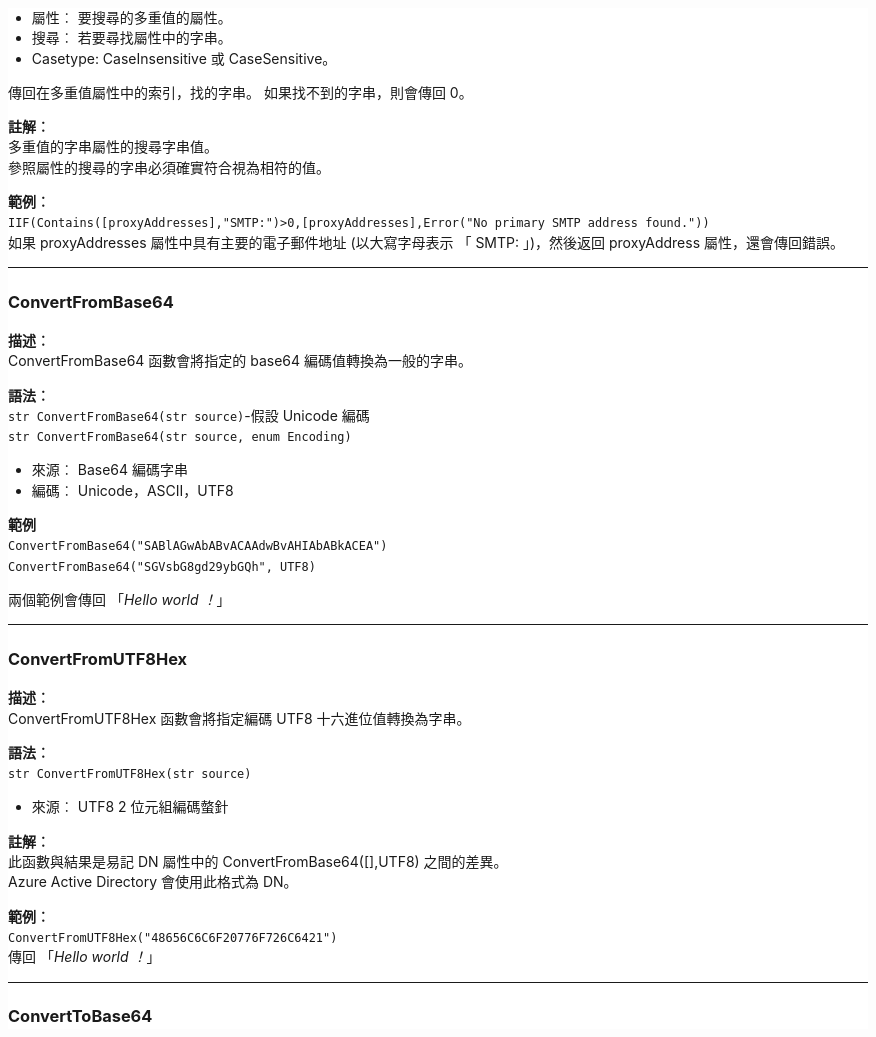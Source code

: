 - 屬性︰ 要搜尋的多重值的屬性。
- 搜尋︰ 若要尋找屬性中的字串。
- Casetype: CaseInsensitive 或 CaseSensitive。

傳回在多重值屬性中的索引，找的字串。 如果找不到的字串，則會傳回 0。

**註解︰**  
多重值的字串屬性的搜尋字串值。  
參照屬性的搜尋的字串必須確實符合視為相符的值。

**範例︰**  
`IIF(Contains([proxyAddresses],"SMTP:")>0,[proxyAddresses],Error("No primary SMTP address found."))`  
如果 proxyAddresses 屬性中具有主要的電子郵件地址 (以大寫字母表示 「 SMTP: 」)，然後返回 proxyAddress 屬性，還會傳回錯誤。

----------
### <a name="convertfrombase64"></a>ConvertFromBase64

**描述︰**  
ConvertFromBase64 函數會將指定的 base64 編碼值轉換為一般的字串。

**語法︰**  
`str ConvertFromBase64(str source)`-假設 Unicode 編碼  
`str ConvertFromBase64(str source, enum Encoding)`

- 來源︰ Base64 編碼字串  
- 編碼︰ Unicode，ASCII，UTF8

**範例**  
`ConvertFromBase64("SABlAGwAbABvACAAdwBvAHIAbABkACEA")`  
`ConvertFromBase64("SGVsbG8gd29ybGQh", UTF8)`

兩個範例會傳回 「*Hello world ！*」

----------
### <a name="convertfromutf8hex"></a>ConvertFromUTF8Hex

**描述︰**  
ConvertFromUTF8Hex 函數會將指定編碼 UTF8 十六進位值轉換為字串。

**語法︰**  
`str ConvertFromUTF8Hex(str source)`

- 來源︰ UTF8 2 位元組編碼螫針

**註解︰**  
此函數與結果是易記 DN 屬性中的 ConvertFromBase64([],UTF8) 之間的差異。  
Azure Active Directory 會使用此格式為 DN。

**範例︰**  
`ConvertFromUTF8Hex("48656C6C6F20776F726C6421")`  
傳回 「*Hello world ！*」

----------
### <a name="converttobase64"></a>ConvertToBase64
